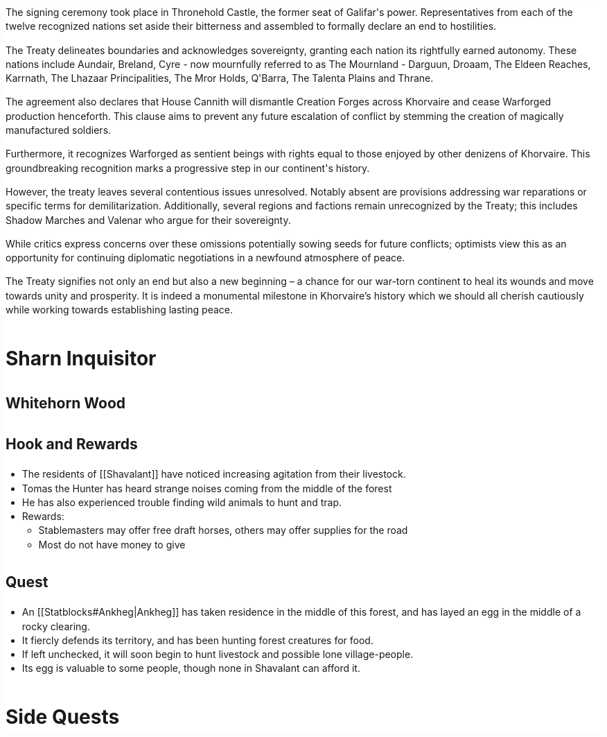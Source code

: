 The signing ceremony took place in Thronehold Castle, the former seat of Galifar's power. Representatives from each of the twelve recognized nations set aside their bitterness and assembled to formally declare an end to hostilities. 

The Treaty delineates boundaries and acknowledges sovereignty, granting each nation its rightfully earned autonomy. These nations include Aundair, Breland, Cyre - now mournfully referred to as The Mournland - Darguun, Droaam, The Eldeen Reaches, Karrnath, The Lhazaar Principalities, The Mror Holds, Q'Barra, The Talenta Plains and Thrane.

The agreement also declares that House Cannith will dismantle Creation Forges across Khorvaire and cease Warforged production henceforth. This clause aims to prevent any future escalation of conflict by stemming the creation of magically manufactured soldiers.

Furthermore, it recognizes Warforged as sentient beings with rights equal to those enjoyed by other denizens of Khorvaire. This groundbreaking recognition marks a progressive step in our continent's history.

However, the treaty leaves several contentious issues unresolved. Notably absent are provisions addressing war reparations or specific terms for demilitarization. Additionally, several regions and factions remain unrecognized by the Treaty; this includes Shadow Marches and Valenar who argue for their sovereignty.

While critics express concerns over these omissions potentially sowing seeds for future conflicts; optimists view this as an opportunity for continuing diplomatic negotiations in a newfound atmosphere of peace.

The Treaty signifies not only an end but also a new beginning – a chance for our war-torn continent to heal its wounds and move towards unity and prosperity. It is indeed a monumental milestone in Khorvaire’s history which we should all cherish cautiously while working towards establishing lasting peace.



# Sharn Inquisitor

## Whitehorn Wood


## Hook and Rewards
- The residents of [[Shavalant]] have noticed increasing agitation from their livestock. 
- Tomas the Hunter has heard strange noises coming from the middle of the forest
- He has also experienced trouble finding wild animals to hunt and trap.
- Rewards:
	- Stablemasters may offer free draft horses, others may offer supplies for the road
	- Most do not have money to give

## Quest
- An [[Statblocks#Ankheg|Ankheg]] has taken residence in the middle of this forest, and has layed an egg in the middle of a rocky clearing. 
- It fiercly defends its territory, and has been hunting forest creatures for food.
- If left unchecked, it will soon begin to hunt livestock and possible lone village-people.
- Its egg is valuable to some people, though none in Shavalant can afford it.


# Side Quests

